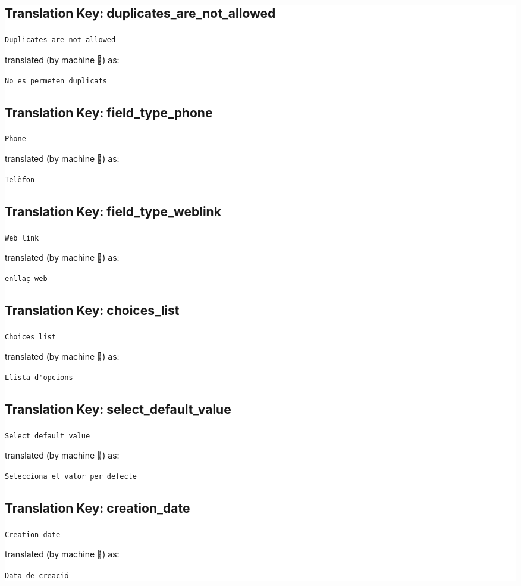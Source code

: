 
## Translation Key: duplicates_are_not_allowed
```
Duplicates are not allowed
```
translated (by machine 🤖) as:
```
No es permeten duplicats
```


## Translation Key: field_type_phone
```
Phone
```
translated (by machine 🤖) as:
```
Telèfon
```


## Translation Key: field_type_weblink
```
Web link
```
translated (by machine 🤖) as:
```
enllaç web
```


## Translation Key: choices_list
```
Choices list
```
translated (by machine 🤖) as:
```
Llista d'opcions
```


## Translation Key: select_default_value
```
Select default value
```
translated (by machine 🤖) as:
```
Selecciona el valor per defecte
```


## Translation Key: creation_date
```
Creation date
```
translated (by machine 🤖) as:
```
Data de creació
```
